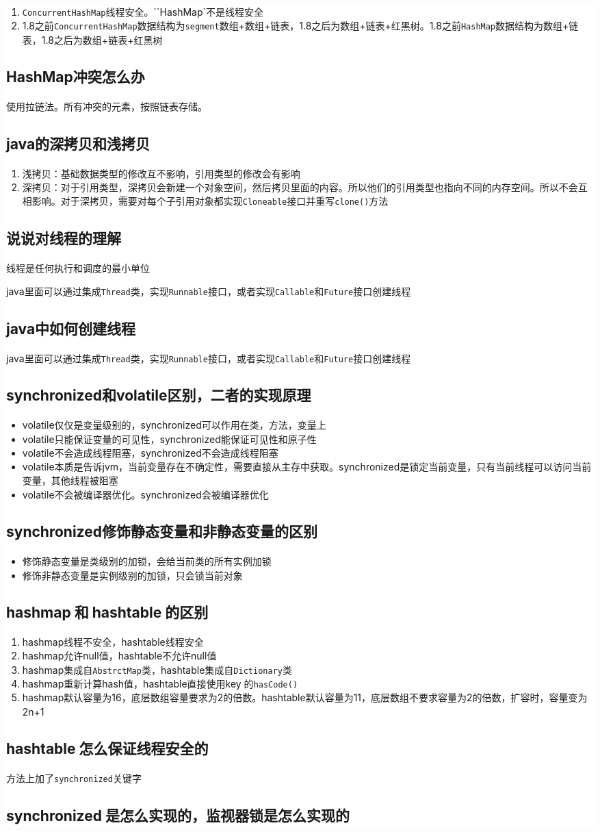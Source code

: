 1. `ConcurrentHashMap`线程安全。``HashMap`不是线程安全
2. 1.8之前`ConcurrentHashMap`数据结构为`segment`数组+数组+链表，1.8之后为数组+链表+红黑树。1.8之前`HashMap`数据结构为数组+链表，1.8之后为数组+链表+红黑树

## HashMap冲突怎么办

使用拉链法。所有冲突的元素，按照链表存储。

## java的深拷贝和浅拷贝

1. 浅拷贝：基础数据类型的修改互不影响，引用类型的修改会有影响
2. 深拷贝：对于引用类型，深拷贝会新建一个对象空间，然后拷贝里面的内容。所以他们的引用类型也指向不同的内存空间。所以不会互相影响。对于深拷贝，需要对每个子引用对象都实现`Cloneable`接口并重写`clone()`方法

## 说说对线程的理解

线程是任何执行和调度的最小单位

java里面可以通过集成`Thread`类，实现`Runnable`接口，或者实现`Callable`和`Future`接口创建线程

## java中如何创建线程

java里面可以通过集成`Thread`类，实现`Runnable`接口，或者实现`Callable`和`Future`接口创建线程

## synchronized和volatile区别，二者的实现原理

* volatile仅仅是变量级别的，synchronized可以作用在类，方法，变量上
* volatile只能保证变量的可见性，synchronized能保证可见性和原子性
* volatile不会造成线程阻塞，synchronized不会造成线程阻塞
* volatile本质是告诉jvm，当前变量存在不确定性，需要直接从主存中获取。synchronized是锁定当前变量，只有当前线程可以访问当前变量，其他线程被阻塞
* volatile不会被编译器优化。synchronized会被编译器优化

## synchronized修饰静态变量和非静态变量的区别

* 修饰静态变量是类级别的加锁，会给当前类的所有实例加锁
* 修饰非静态变量是实例级别的加锁，只会锁当前对象

## hashmap 和 hashtable 的区别

1. hashmap线程不安全，hashtable线程安全
2. hashmap允许null值，hashtable不允许null值
3. hashmap集成自`AbstrctMap`类，hashtable集成自`Dictionary`类
4. hashmap重新计算hash值，hashtable直接使用key 的`hasCode()`
5. hashmap默认容量为16，底层数组容量要求为2的倍数。hashtable默认容量为11，底层数组不要求容量为2的倍数，扩容时，容量变为2n+1

## hashtable 怎么保证线程安全的

方法上加了`synchronized`关键字

## synchronized 是怎么实现的，监视器锁是怎么实现的
